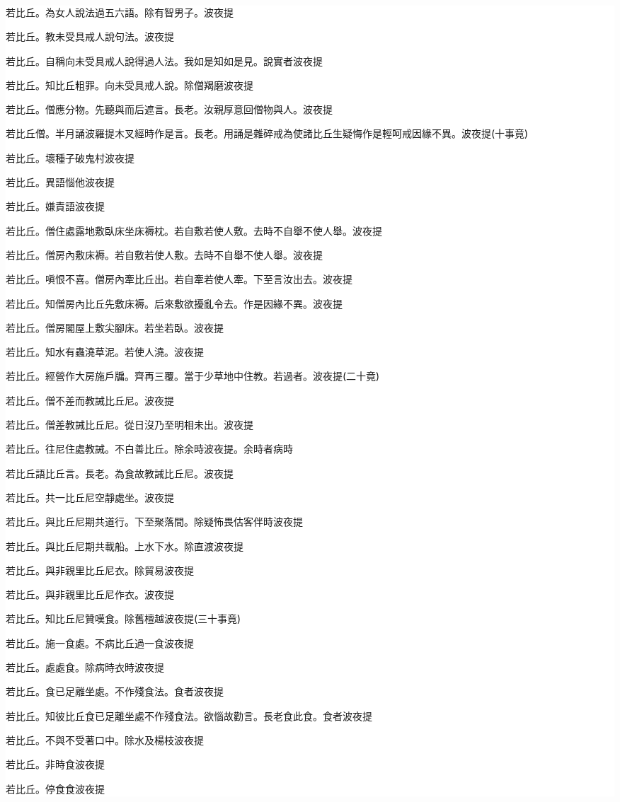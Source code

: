 若比丘。為女人說法過五六語。除有智男子。波夜提

若比丘。教未受具戒人說句法。波夜提

若比丘。自稱向未受具戒人說得過人法。我如是知如是見。說實者波夜提

若比丘。知比丘粗罪。向未受具戒人說。除僧羯磨波夜提

若比丘。僧應分物。先聽與而后遮言。長老。汝親厚意回僧物與人。波夜提

若比丘僧。半月誦波羅提木叉經時作是言。長老。用誦是雜碎戒為使諸比丘生疑悔作是輕呵戒因緣不異。波夜提(十事竟)

若比丘。壞種子破鬼村波夜提

若比丘。異語惱他波夜提

若比丘。嫌責語波夜提

若比丘。僧住處露地敷臥床坐床褥枕。若自敷若使人敷。去時不自舉不使人舉。波夜提

若比丘。僧房內敷床褥。若自敷若使人敷。去時不自舉不使人舉。波夜提

若比丘。嗔恨不喜。僧房內牽比丘出。若自牽若使人牽。下至言汝出去。波夜提

若比丘。知僧房內比丘先敷床褥。后來敷欲擾亂令去。作是因緣不異。波夜提

若比丘。僧房閣屋上敷尖腳床。若坐若臥。波夜提

若比丘。知水有蟲澆草泥。若使人澆。波夜提

若比丘。經營作大房施戶牖。齊再三覆。當于少草地中住教。若過者。波夜提(二十竟)

若比丘。僧不差而教誡比丘尼。波夜提

若比丘。僧差教誡比丘尼。從日沒乃至明相未出。波夜提

若比丘。往尼住處教誡。不白善比丘。除余時波夜提。余時者病時

若比丘語比丘言。長老。為食故教誡比丘尼。波夜提

若比丘。共一比丘尼空靜處坐。波夜提

若比丘。與比丘尼期共道行。下至聚落間。除疑怖畏估客伴時波夜提

若比丘。與比丘尼期共載船。上水下水。除直渡波夜提

若比丘。與非親里比丘尼衣。除貿易波夜提

若比丘。與非親里比丘尼作衣。波夜提

若比丘。知比丘尼贊嘆食。除舊檀越波夜提(三十事竟)

若比丘。施一食處。不病比丘過一食波夜提

若比丘。處處食。除病時衣時波夜提

若比丘。食已足離坐處。不作殘食法。食者波夜提

若比丘。知彼比丘食已足離坐處不作殘食法。欲惱故勸言。長老食此食。食者波夜提

若比丘。不與不受著口中。除水及楊枝波夜提

若比丘。非時食波夜提

若比丘。停食食波夜提
